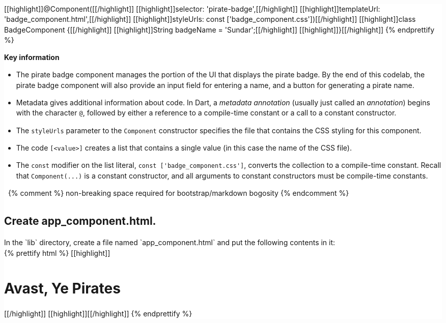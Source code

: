 [[highlight]]@Component([[/highlight]]
    [[highlight]]selector: 'pirate-badge',[[/highlight]]
    [[highlight]]templateUrl: 'badge_component.html',[[/highlight]]
    [[highlight]]styleUrls: const ['badge_component.css'])[[/highlight]]
[[highlight]]class BadgeComponent {[[/highlight]]
  [[highlight]]String badgeName = 'Sundar';[[/highlight]]
[[highlight]]}[[/highlight]]
{% endprettify %}
</div>

</div> <div class="col-md-5" markdown="1">

<i class="fa fa-key key-header"> </i> <strong> Key information </strong>

* The pirate badge component manages the portion of the UI
  that displays the pirate badge. By the end of this codelab,
  the pirate badge component will also provide an input field for
  entering a name, and a button for generating a pirate name.

* Metadata gives additional information about code.
  In Dart, a _metadata annotation_ (usually just called an
  _annotation_) begins with the character `@`,
  followed by either a reference to a compile-time constant
  or a call to a constant constructor.

* The `styleUrls` parameter to the `Component` constructor
  specifies the file that contains the CSS styling for this component.

* The code `[<value>]` creates a list that contains a single value
  (in this case the name of the CSS file).

* The `const` modifier on the list literal,
  `const ['badge_component.css']`, converts the collection
  to a compile-time constant.
  Recall that `Component(...)` is a constant constructor,
  and all arguments to constant constructors must be compile-time
  constants.

&nbsp; {% comment %} non-breaking space required for bootstrap/markdown bogosity {% endcomment %}
</div> </div>


## <i class="fa fa-anchor"> </i> Create app_component.html.

<div class="row"> <div class="col-md-7" markdown="1">

<div class="trydart-step-details" markdown="1">
In the `lib` directory, create a file named `app_component.html`
and put the following contents in it:
</div>

<div class="trydart-step-details" markdown="1">
{% prettify html %}
[[highlight]]<h1>Avast, Ye Pirates</h1>[[/highlight]]
[[highlight]]<pirate-badge></pirate-badge>[[/highlight]]
{% endprettify %}
</div>
